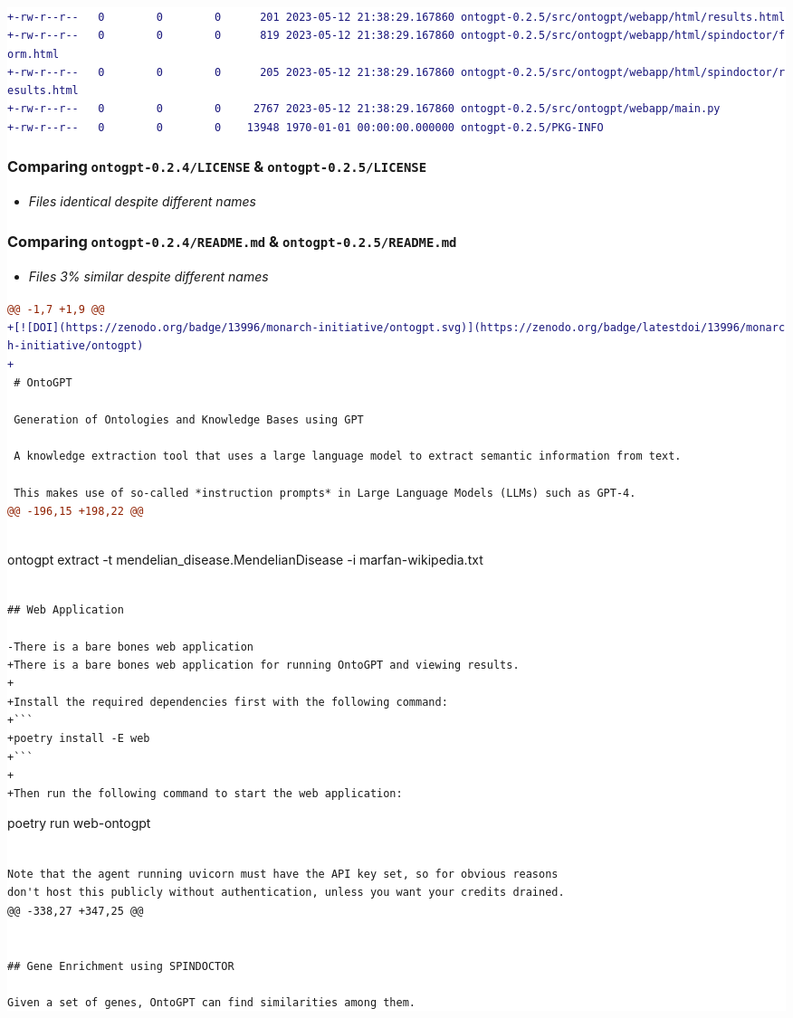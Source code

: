 ```diff
+-rw-r--r--   0        0        0      201 2023-05-12 21:38:29.167860 ontogpt-0.2.5/src/ontogpt/webapp/html/results.html
+-rw-r--r--   0        0        0      819 2023-05-12 21:38:29.167860 ontogpt-0.2.5/src/ontogpt/webapp/html/spindoctor/form.html
+-rw-r--r--   0        0        0      205 2023-05-12 21:38:29.167860 ontogpt-0.2.5/src/ontogpt/webapp/html/spindoctor/results.html
+-rw-r--r--   0        0        0     2767 2023-05-12 21:38:29.167860 ontogpt-0.2.5/src/ontogpt/webapp/main.py
+-rw-r--r--   0        0        0    13948 1970-01-01 00:00:00.000000 ontogpt-0.2.5/PKG-INFO
```

### Comparing `ontogpt-0.2.4/LICENSE` & `ontogpt-0.2.5/LICENSE`

 * *Files identical despite different names*

### Comparing `ontogpt-0.2.4/README.md` & `ontogpt-0.2.5/README.md`

 * *Files 3% similar despite different names*

```diff
@@ -1,7 +1,9 @@
+[![DOI](https://zenodo.org/badge/13996/monarch-initiative/ontogpt.svg)](https://zenodo.org/badge/latestdoi/13996/monarch-initiative/ontogpt)
+
 # OntoGPT
 
 Generation of Ontologies and Knowledge Bases using GPT
 
 A knowledge extraction tool that uses a large language model to extract semantic information from text.
 
 This makes use of so-called *instruction prompts* in Large Language Models (LLMs) such as GPT-4.
@@ -196,15 +198,22 @@
 
 ```
 ontogpt extract -t mendelian_disease.MendelianDisease -i marfan-wikipedia.txt
 ```
 
 ## Web Application
 
-There is a bare bones web application
+There is a bare bones web application for running OntoGPT and viewing results.
+
+Install the required dependencies first with the following command:
+```
+poetry install -E web
+```
+
+Then run the following command to start the web application:
 
 ```
 poetry run web-ontogpt
 ```
 
 Note that the agent running uvicorn must have the API key set, so for obvious reasons
 don't host this publicly without authentication, unless you want your credits drained.
@@ -338,27 +347,25 @@
 
 
 ## Gene Enrichment using SPINDOCTOR
 
 Given a set of genes, OntoGPT can find similarities among them.
 
 ```